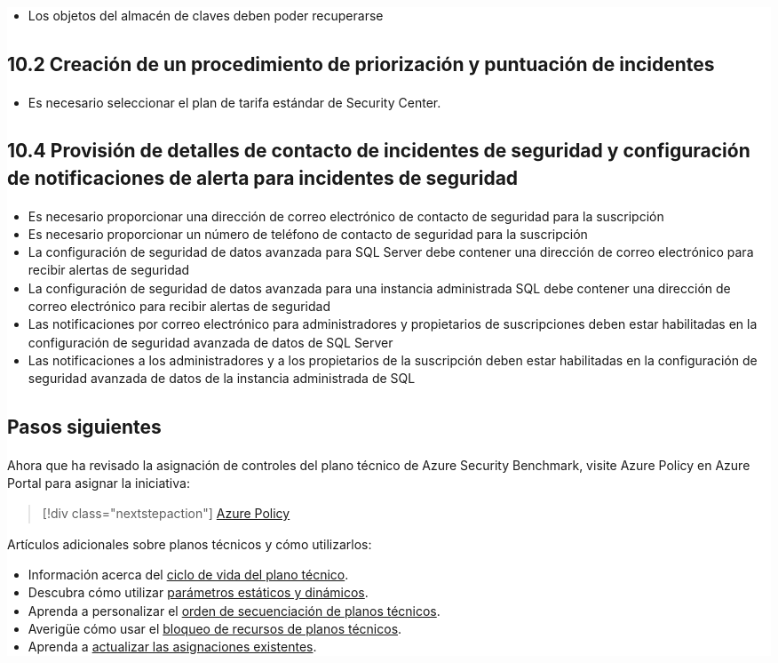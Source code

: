 - Los objetos del almacén de claves deben poder recuperarse

## <a name="102-create-an-incident-scoring-and-prioritization-procedure"></a>10.2 Creación de un procedimiento de priorización y puntuación de incidentes

- Es necesario seleccionar el plan de tarifa estándar de Security Center.

## <a name="104-provide-security-incident-contact-details-and-configure-alert-notifications-for-security-incidents"></a>10.4 Provisión de detalles de contacto de incidentes de seguridad y configuración de notificaciones de alerta para incidentes de seguridad

- Es necesario proporcionar una dirección de correo electrónico de contacto de seguridad para la suscripción
- Es necesario proporcionar un número de teléfono de contacto de seguridad para la suscripción
- La configuración de seguridad de datos avanzada para SQL Server debe contener una dirección de correo electrónico para recibir alertas de seguridad
- La configuración de seguridad de datos avanzada para una instancia administrada SQL debe contener una dirección de correo electrónico para recibir alertas de seguridad
- Las notificaciones por correo electrónico para administradores y propietarios de suscripciones deben estar habilitadas en la configuración de seguridad avanzada de datos de SQL Server
- Las notificaciones a los administradores y a los propietarios de la suscripción deben estar habilitadas en la configuración de seguridad avanzada de datos de la instancia administrada de SQL

## <a name="next-steps"></a>Pasos siguientes

Ahora que ha revisado la asignación de controles del plano técnico de Azure Security Benchmark, visite Azure Policy en Azure Portal para asignar la iniciativa:

> [!div class="nextstepaction"]
> [Azure Policy](https://portal.azure.com/#blade/Microsoft_Azure_Policy/PolicyMenuBlade/Definitions)

Artículos adicionales sobre planos técnicos y cómo utilizarlos:

- Información acerca del [ciclo de vida del plano técnico](../../concepts/lifecycle.md).
- Descubra cómo utilizar [parámetros estáticos y dinámicos](../../concepts/parameters.md).
- Aprenda a personalizar el [orden de secuenciación de planos técnicos](../../concepts/sequencing-order.md).
- Averigüe cómo usar el [bloqueo de recursos de planos técnicos](../../concepts/resource-locking.md).
- Aprenda a [actualizar las asignaciones existentes](../../how-to/update-existing-assignments.md).